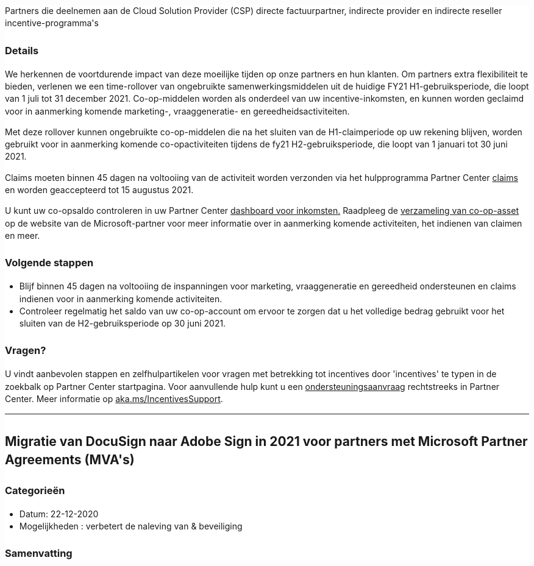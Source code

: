 Partners die deelnemen aan de Cloud Solution Provider (CSP) directe factuurpartner, indirecte provider en indirecte reseller incentive-programma's

### <a name="details"></a>Details

We herkennen de voortdurende impact van deze moeilijke tijden op onze partners en hun klanten. Om partners extra flexibiliteit te bieden, verlenen we een time-rollover van ongebruikte samenwerkingsmiddelen uit de huidige FY21 H1-gebruiksperiode, die loopt van 1 juli tot 31 december 2021. Co-op-middelen worden als onderdeel van uw incentive-inkomsten, en kunnen worden geclaimd voor in aanmerking komende marketing-, vraaggeneratie- en gereedheidsactiviteiten.

Met deze rollover kunnen ongebruikte co-op-middelen die na het sluiten van de H1-claimperiode op uw rekening blijven, worden gebruikt voor in aanmerking komende co-opactiviteiten tijdens de fy21 H2-gebruiksperiode, die loopt van 1 januari tot 30 juni 2021.  

Claims moeten binnen 45 dagen na voltooiing van de activiteit worden verzonden via het hulpprogramma Partner Center [claims](https://partner.microsoft.com/dashboard/incentives/claims/web/) en worden geaccepteerd tot 15 augustus 2021.

U kunt uw co-opsaldo controleren in uw Partner Center [dashboard voor inkomsten.](https://partner.microsoft.com/dashboard/incentives/enrollment/summary) Raadpleeg de [verzameling van co-op-asset](https://partner.microsoft.com/asset/collection/co-op-funds-resources#/) op de website van de Microsoft-partner voor meer informatie over in aanmerking komende activiteiten, het indienen van claimen en meer.

### <a name="next-steps"></a>Volgende stappen

- Blijf binnen 45 dagen na voltooiing de inspanningen voor marketing, vraaggeneratie en gereedheid ondersteunen en claims indienen voor in aanmerking komende activiteiten.
- Controleer regelmatig het saldo van uw co-op-account om ervoor te zorgen dat u het volledige bedrag gebruikt voor het sluiten van de H2-gebruiksperiode op 30 juni 2021.

### <a name="questions"></a>Vragen?

U vindt aanbevolen stappen en zelfhulpartikelen voor vragen met betrekking tot incentives door 'incentives' te typen in de zoekbalk op Partner Center startpagina. Voor aanvullende hulp kunt u een [ondersteuningsaanvraag](https://partner.microsoft.com/dashboard/support/csp/servicerequests/create?category=csp) rechtstreeks in Partner Center. Meer informatie op [aka.ms/IncentivesSupport](https://aka.ms/IncentivesSupport).

________________

## <a name="docusign-migration-to-adobe-sign-in-2021-for-partners-who-have-microsoft-partner-agreements-mpas"></a><a name="12"></a>Migratie van DocuSign naar Adobe Sign in 2021 voor partners met Microsoft Partner Agreements (MVA's)

### <a name="categories"></a>Categorieën

- Datum: 22-12-2020
- Mogelijkheden : verbetert de naleving van & beveiliging

### <a name="summary"></a>Samenvatting
